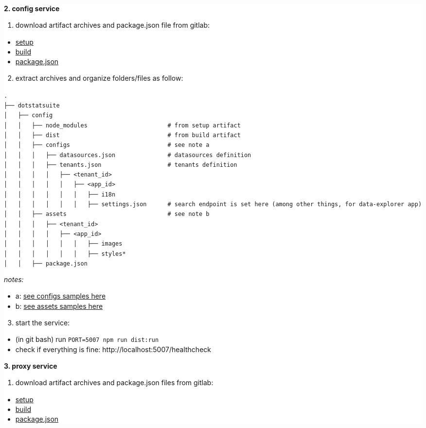 **2. config service**

1. download artifact archives and package.json file from gitlab:

  - [setup](https://gitlab.com/sis-cc/.stat-suite/dotstatsuite-config/-/jobs/artifacts/develop/download?job=setup)
  - [build](https://gitlab.com/sis-cc/.stat-suite/dotstatsuite-config/-/jobs/artifacts/develop/download?job=build)
  - [package.json](https://gitlab.com/sis-cc/.stat-suite/dotstatsuite-config/raw/develop/package.json?inline=false)

2. extract archives and organize folders/files as follow:
```
.
├── dotstatsuite
│   ├── config
│   │   ├── node_modules                       # from setup artifact
│   │   ├── dist                               # from build artifact
│   │   ├── configs                            # see note a
│   │   │   ├── datasources.json               # datasources definition
│   │   │   ├── tenants.json                   # tenants definition
│   │   │   │   ├── <tenant_id>
│   │   │   │   │   ├── <app_id>
│   │   │   │   │   │   ├── i18n
│   │   │   │   │   │   ├── settings.json      # search endpoint is set here (among other things, for data-explorer app)
│   │   ├── assets                             # see note b
│   │   │   ├── <tenant_id>
│   │   │   │   ├── <app_id>
│   │   │   │   │   │   ├── images
│   │   │   │   │   │   ├── styles*
│   │   ├── package.json
```

*notes:*

- a: [see configs samples here](https://gitlab.com/sis-cc/.stat-suite/dotstatsuite-config/tree/develop/data/dev/configs)
- b: [see assets samples here](https://gitlab.com/sis-cc/.stat-suite/dotstatsuite-config/tree/develop/data/dev/assets)

3. start the service:

- (in git bash) run `PORT=5007 npm run dist:run`
- check if everything is fine: http://localhost:5007/healthcheck

**3. proxy service**

1. download artifact archives and package.json files from gitlab:

  - [setup](https://gitlab.com/sis-cc/.stat-suite/dotstatsuite-proxy/-/jobs/artifacts/develop/download?job=setup)
  - [build](https://gitlab.com/sis-cc/.stat-suite/dotstatsuite-proxy/-/jobs/artifacts/develop/download?job=build)
  - [package.json](https://gitlab.com/sis-cc/.stat-suite/dotstatsuite-proxy/raw/develop/package.json?inline=false)
